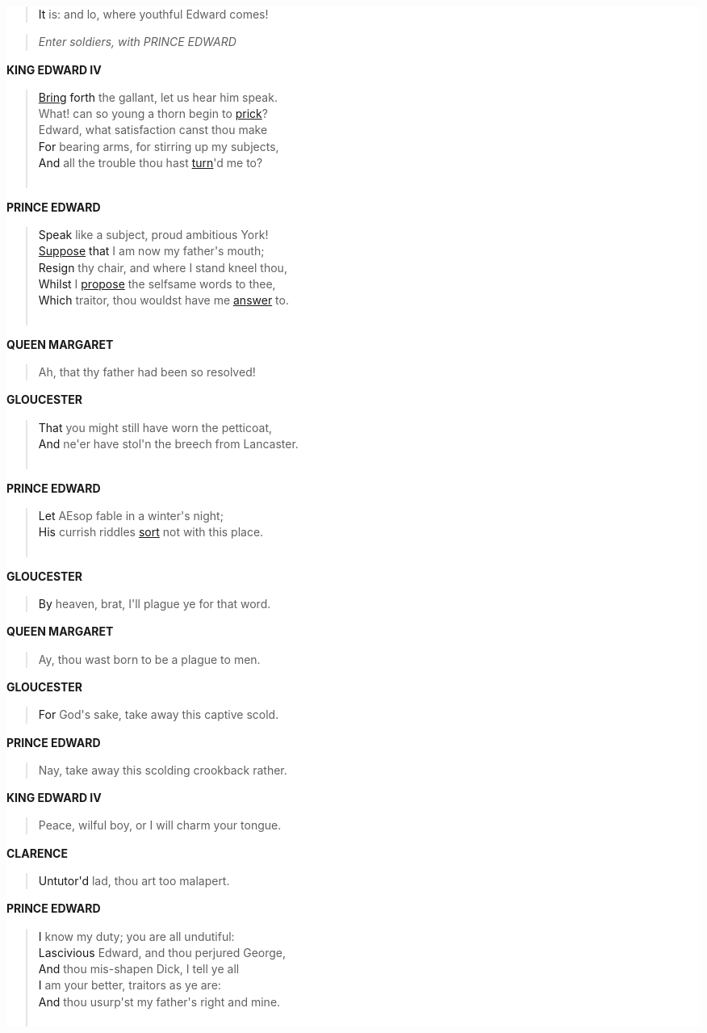 <BLOCKQUOTE><A NAME=11>It</A> is: and lo, where youthful Edward comes!<BR>
</BLOCKQUOTE>
<BLOCKQUOTE><EM>Enter soldiers, with PRINCE EDWARD</EM></BLOCKQUOTE>
<P><STRONG>KING EDWARD IV</STRONG>
<BLOCKQUOTE><A HREF="/Shakespeare/Gloss/gloss.B.html#BRING">Bring</A> <A NAME=12>forth</A> the gallant, let us hear him speak.<BR>
What! can so young a thorn begin to <A HREF="/Shakespeare/Gloss/gloss.P.html#PRICK">prick</A>?<BR>
Edward, what satisfaction canst thou make<BR>
<A NAME=15>For</A> bearing arms, for stirring up my subjects,<BR>
<A NAME=16>And</A> all the trouble thou hast <A HREF="/Shakespeare/Gloss/gloss.T.html#TURN">turn</A>'d me to?<BR>
<BR>
</BLOCKQUOTE>
<P><STRONG>PRINCE EDWARD</STRONG>
<BLOCKQUOTE><A NAME=17>Speak</A> like a subject, proud ambitious York!<BR>
<A HREF="/Shakespeare/Gloss/gloss.S.html#SUPPOSE">Suppose</A> <A NAME=18>that</A> I am now my father's mouth;<BR>
<A NAME=19>Resign</A> thy chair, and where I stand kneel thou,<BR>
<A NAME=20>Whilst</A> I <A HREF="/Shakespeare/Gloss/gloss.P.html#PROPOSE">propose</A> the selfsame words to thee,<BR>
<A NAME=21>Which</A> traitor, thou wouldst have me <A HREF="/Shakespeare/Gloss/gloss.A.html#ANSWER">answer</A> to.<BR>
<BR>
</BLOCKQUOTE>
<P><STRONG>QUEEN MARGARET</STRONG>
<BLOCKQUOTE>Ah, that thy father had been so resolved!<BR>
</BLOCKQUOTE>
<P><STRONG>GLOUCESTER</STRONG>
<BLOCKQUOTE><A NAME=23>That</A> you might still have worn the petticoat,<BR>
<A NAME=24>And</A> ne'er have stol'n the breech from Lancaster.<BR>
<BR>
</BLOCKQUOTE>
<P><STRONG>PRINCE EDWARD</STRONG>
<BLOCKQUOTE><A NAME=25>Let</A> AEsop fable in a winter's night;<BR>
<A NAME=26>His</A> currish riddles <A HREF="/Shakespeare/Gloss/gloss.S.html#SORT">sort</A> not with this place.<BR>
<BR>
</BLOCKQUOTE>
<P><STRONG>GLOUCESTER</STRONG>
<BLOCKQUOTE><A NAME=27>By</A> heaven, brat, I'll plague ye for that word.<BR>
</BLOCKQUOTE>
<P><STRONG>QUEEN MARGARET</STRONG>
<BLOCKQUOTE>Ay, thou wast born to be a plague to men.<BR>
</BLOCKQUOTE>
<P><STRONG>GLOUCESTER</STRONG>
<BLOCKQUOTE><A NAME=29>For</A> God's sake, take away this captive scold.<BR>
</BLOCKQUOTE>
<P><STRONG>PRINCE EDWARD</STRONG>
<BLOCKQUOTE>Nay, take away this scolding crookback rather.<BR>
</BLOCKQUOTE>
<P><STRONG>KING EDWARD IV</STRONG>
<BLOCKQUOTE>Peace, wilful boy, or I will charm your tongue.<BR>
</BLOCKQUOTE>
<P><STRONG>CLARENCE</STRONG>
<BLOCKQUOTE><A NAME=32>Untutor'd</A> lad, thou art too malapert.<BR>
</BLOCKQUOTE>
<P><STRONG>PRINCE EDWARD</STRONG>
<BLOCKQUOTE><A NAME=33>I</A> know my duty; you are all undutiful:<BR>
<A NAME=34>Lascivious</A> Edward, and thou perjured George,<BR>
<A NAME=35>And</A> thou mis-shapen Dick, I tell ye all<BR>
<A NAME=36>I</A> am your better, traitors as ye are:<BR>
<A NAME=37>And</A> thou usurp'st my father's right and mine.<BR>
<BR>
</BLOCKQUOTE>